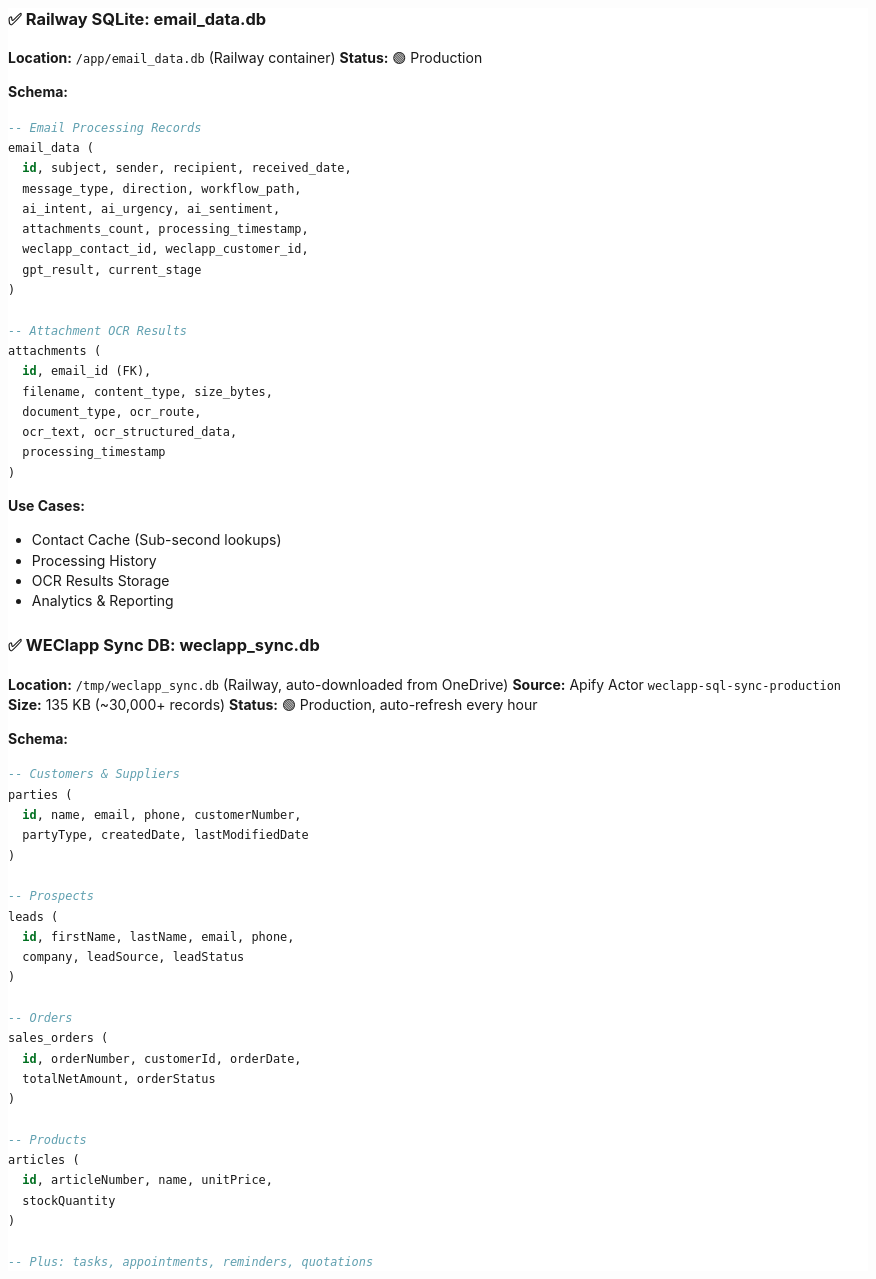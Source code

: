 ### ✅ **Railway SQLite: email_data.db**
**Location:** `/app/email_data.db` (Railway container)
**Status:** 🟢 Production

**Schema:**
```sql
-- Email Processing Records
email_data (
  id, subject, sender, recipient, received_date,
  message_type, direction, workflow_path,
  ai_intent, ai_urgency, ai_sentiment,
  attachments_count, processing_timestamp,
  weclapp_contact_id, weclapp_customer_id,
  gpt_result, current_stage
)

-- Attachment OCR Results
attachments (
  id, email_id (FK),
  filename, content_type, size_bytes,
  document_type, ocr_route,
  ocr_text, ocr_structured_data,
  processing_timestamp
)
```

**Use Cases:**
- Contact Cache (Sub-second lookups)
- Processing History
- OCR Results Storage
- Analytics & Reporting

### ✅ **WEClapp Sync DB: weclapp_sync.db**
**Location:** `/tmp/weclapp_sync.db` (Railway, auto-downloaded from OneDrive)
**Source:** Apify Actor `weclapp-sql-sync-production`
**Size:** 135 KB (~30,000+ records)
**Status:** 🟢 Production, auto-refresh every hour

**Schema:**
```sql
-- Customers & Suppliers
parties (
  id, name, email, phone, customerNumber,
  partyType, createdDate, lastModifiedDate
)

-- Prospects
leads (
  id, firstName, lastName, email, phone,
  company, leadSource, leadStatus
)

-- Orders
sales_orders (
  id, orderNumber, customerId, orderDate,
  totalNetAmount, orderStatus
)

-- Products
articles (
  id, articleNumber, name, unitPrice,
  stockQuantity
)

-- Plus: tasks, appointments, reminders, quotations
```